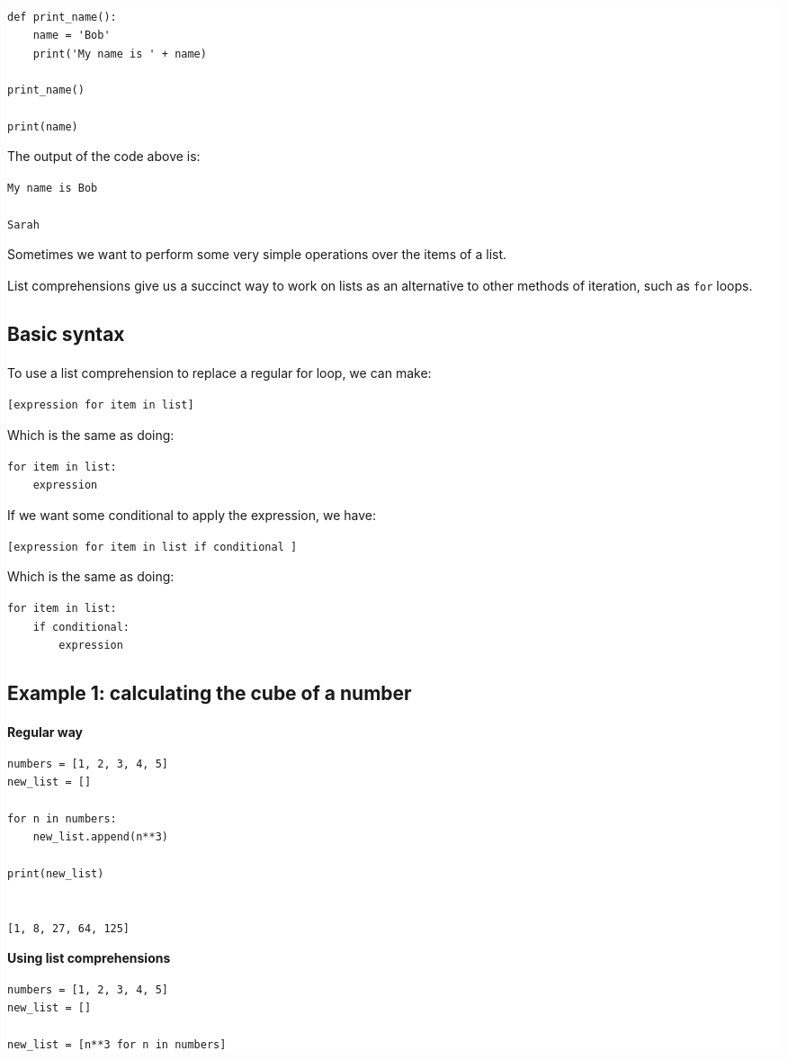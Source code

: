     def print_name():
    	name = 'Bob'
    	print('My name is ' + name)

    print_name()

    print(name)

The output of the code above is:

    My name is Bob

    Sarah

Sometimes we want to perform some very simple operations over the items of a list.

List comprehensions give us a succinct way to work on lists as an alternative to other methods of iteration, such as `for` loops.

## Basic syntax

To use a list comprehension to replace a regular for loop, we can make:

    [expression for item in list]

Which is the same as doing:

    for item in list:
        expression

If we want some conditional to apply the expression, we have:

    [expression for item in list if conditional ]

Which is the same as doing:

    for item in list:
        if conditional:
            expression

## Example 1: calculating the cube of a number

**Regular way**

    numbers = [1, 2, 3, 4, 5]
    new_list = []

    for n in numbers:
        new_list.append(n**3)

    print(new_list)


    [1, 8, 27, 64, 125]

**Using list comprehensions**

    numbers = [1, 2, 3, 4, 5]
    new_list = []

    new_list = [n**3 for n in numbers]
